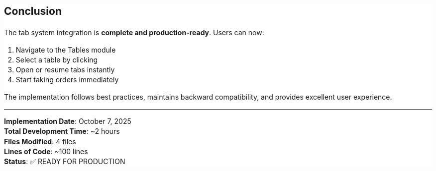 
## Conclusion

The tab system integration is **complete and production-ready**. Users can now:

1. Navigate to the Tables module
2. Select a table by clicking
3. Open or resume tabs instantly
4. Start taking orders immediately

The implementation follows best practices, maintains backward compatibility, and provides excellent user experience.

---

**Implementation Date**: October 7, 2025  
**Total Development Time**: ~2 hours  
**Files Modified**: 4 files  
**Lines of Code**: ~100 lines  
**Status**: ✅ READY FOR PRODUCTION
